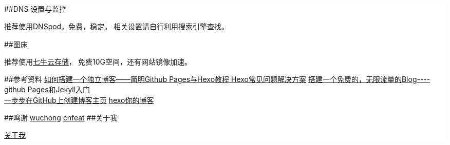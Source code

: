 ##DNS 设置与监控

推荐使用[DNSpod](https://www.dnspod.cn)，免费，稳定。
相关设置请自行利用搜索引擎查找。

##图床

推荐使用[七牛云存储](https://portal.qiniu.com/)，         免费10G空间，还有网站镜像加速。

##参考资料
[ 如何搭建一个独立博客——简明Github Pages与Hexo教程
](http://cnfeat.com/2014/05/10/2014-05-11-how-to-build-a-blog/)
[Hexo常见问题解决方案](http://xuanwo.org/2014/08/14/hexo-usual-problem/)
[搭建一个免费的，无限流量的Blog----github Pages和Jekyll入门](http://www.ruanyifeng.com/blog/2012/08/blogging_with_jekyll.html)                              
[一步步在GitHub上创建博客主页](http://www.pchou.info/web-build/2013/01/03/build-github-blog-page-01.html)
[hexo你的博客](http://ibruce.info/2013/11/22/hexo-your-blog/)

##鸣谢
[wuchong](http://wuchong.me/)
[cnfeat](http://cnfeat.com/)
##关于我

[关于我](http://luoluodafang.info/about/)